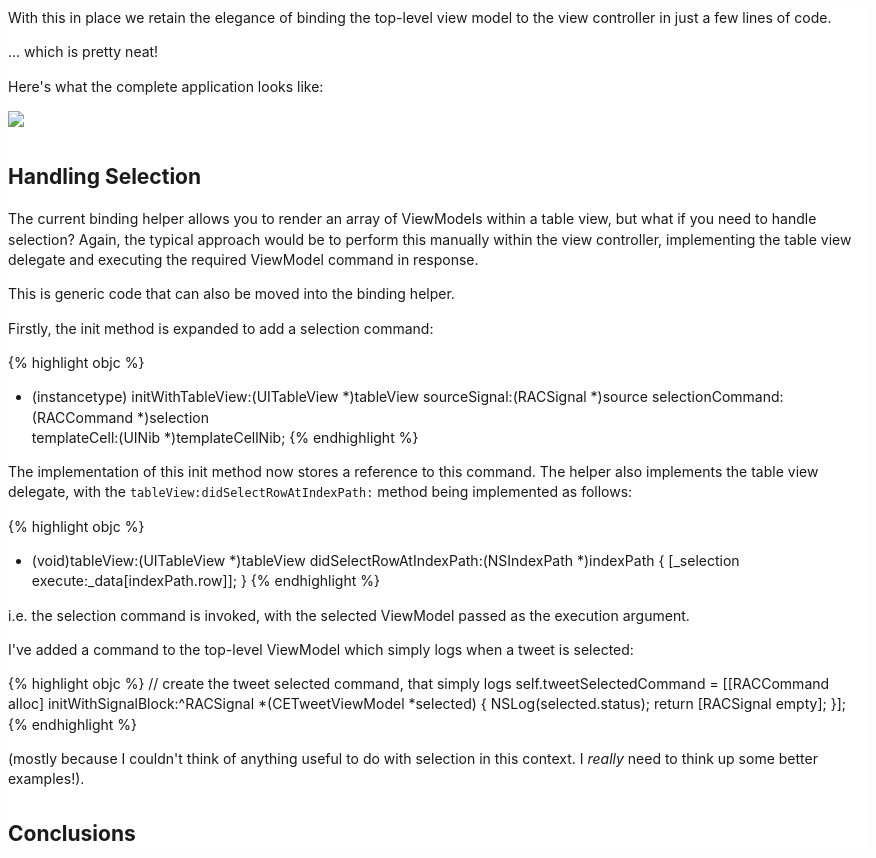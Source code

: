 With this in place we retain the elegance of binding the top-level view model to the view controller in just a few lines of code. 

... which is pretty neat!

Here's what the complete application looks like:

<img src="{{ site.baseurl }}/ceberhardt/assets/mvvm/CellBinding.png"/>

## Handling Selection

The current binding helper allows you to render an array of ViewModels within a table view, but what if you need to handle selection? Again, the typical approach would be to perform this manually within the view controller,  implementing the table view delegate and executing the required ViewModel command in response.

This is generic code that can also be moved into the binding helper.

Firstly, the init method is expanded to add a selection command:

{% highlight objc %}
- (instancetype) initWithTableView:(UITableView *)tableView
                      sourceSignal:(RACSignal *)source
                  selectionCommand:(RACCommand *)selection                  
                      templateCell:(UINib *)templateCellNib;
{% endhighlight %}
                      
The implementation of this init method now stores a reference to this command. The helper also implements the table view delegate, with the `tableView:didSelectRowAtIndexPath:` method being implemented as follows:

{% highlight objc %}
- (void)tableView:(UITableView *)tableView
               didSelectRowAtIndexPath:(NSIndexPath *)indexPath {
  [_selection execute:_data[indexPath.row]];
}
{% endhighlight %}
    
i.e. the selection command is invoked, with the selected ViewModel passed as the execution argument.

I've added a command to the top-level ViewModel which simply logs when a tweet is selected:

{% highlight objc %}
 // create the tweet selected command, that simply logs
 self.tweetSelectedCommand = [[RACCommand alloc]
             initWithSignalBlock:^RACSignal *(CETweetViewModel *selected) {
   NSLog(selected.status);
   return [RACSignal empty];
 }];
 {% endhighlight %}

(mostly because I couldn't think of anything useful to do with selection in this context. I *really* need to think up some better examples!).

## Conclusions
